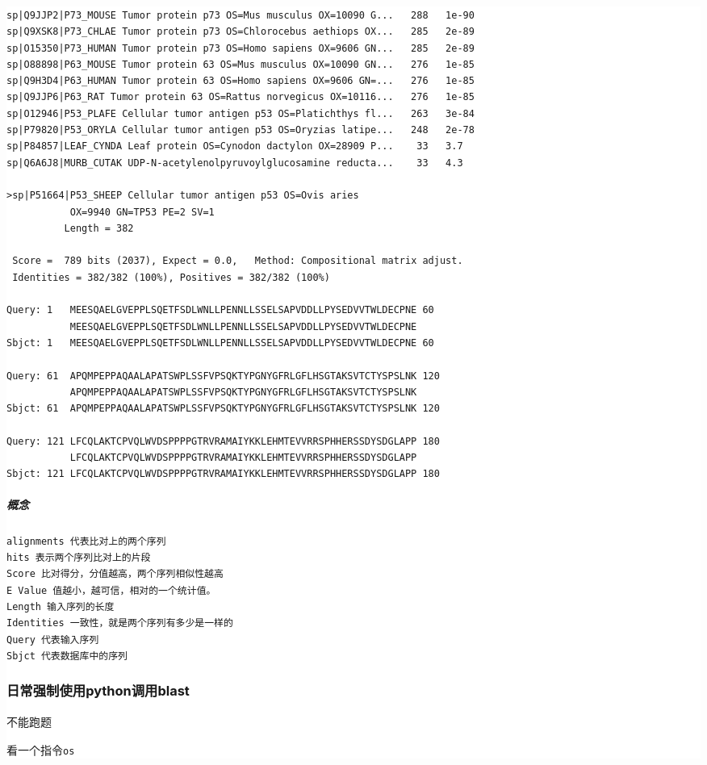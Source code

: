    ```
   sp|Q9JJP2|P73_MOUSE Tumor protein p73 OS=Mus musculus OX=10090 G...   288   1e-90
   sp|Q9XSK8|P73_CHLAE Tumor protein p73 OS=Chlorocebus aethiops OX...   285   2e-89
   sp|O15350|P73_HUMAN Tumor protein p73 OS=Homo sapiens OX=9606 GN...   285   2e-89
   sp|O88898|P63_MOUSE Tumor protein 63 OS=Mus musculus OX=10090 GN...   276   1e-85
   sp|Q9H3D4|P63_HUMAN Tumor protein 63 OS=Homo sapiens OX=9606 GN=...   276   1e-85
   sp|Q9JJP6|P63_RAT Tumor protein 63 OS=Rattus norvegicus OX=10116...   276   1e-85
   sp|O12946|P53_PLAFE Cellular tumor antigen p53 OS=Platichthys fl...   263   3e-84
   sp|P79820|P53_ORYLA Cellular tumor antigen p53 OS=Oryzias latipe...   248   2e-78
   sp|P84857|LEAF_CYNDA Leaf protein OS=Cynodon dactylon OX=28909 P...    33   3.7
   sp|Q6A6J8|MURB_CUTAK UDP-N-acetylenolpyruvoylglucosamine reducta...    33   4.3
   
   >sp|P51664|P53_SHEEP Cellular tumor antigen p53 OS=Ovis aries
              OX=9940 GN=TP53 PE=2 SV=1
             Length = 382
   
    Score =  789 bits (2037), Expect = 0.0,   Method: Compositional matrix adjust.
    Identities = 382/382 (100%), Positives = 382/382 (100%)
   
   Query: 1   MEESQAELGVEPPLSQETFSDLWNLLPENNLLSSELSAPVDDLLPYSEDVVTWLDECPNE 60
              MEESQAELGVEPPLSQETFSDLWNLLPENNLLSSELSAPVDDLLPYSEDVVTWLDECPNE
   Sbjct: 1   MEESQAELGVEPPLSQETFSDLWNLLPENNLLSSELSAPVDDLLPYSEDVVTWLDECPNE 60
   
   Query: 61  APQMPEPPAQAALAPATSWPLSSFVPSQKTYPGNYGFRLGFLHSGTAKSVTCTYSPSLNK 120
              APQMPEPPAQAALAPATSWPLSSFVPSQKTYPGNYGFRLGFLHSGTAKSVTCTYSPSLNK
   Sbjct: 61  APQMPEPPAQAALAPATSWPLSSFVPSQKTYPGNYGFRLGFLHSGTAKSVTCTYSPSLNK 120
   
   Query: 121 LFCQLAKTCPVQLWVDSPPPPGTRVRAMAIYKKLEHMTEVVRRSPHHERSSDYSDGLAPP 180
              LFCQLAKTCPVQLWVDSPPPPGTRVRAMAIYKKLEHMTEVVRRSPHHERSSDYSDGLAPP
   Sbjct: 121 LFCQLAKTCPVQLWVDSPPPPGTRVRAMAIYKKLEHMTEVVRRSPHHERSSDYSDGLAPP 180
   
   ```

   ##### 概念

   ```
   alignments 代表比对上的两个序列
   hits 表示两个序列比对上的片段
   Score 比对得分，分值越高，两个序列相似性越高 
   E Value 值越小，越可信，相对的一个统计值。 
   Length 输入序列的长度 
   Identities 一致性，就是两个序列有多少是一样的 
   Query 代表输入序列 
   Sbjct 代表数据库中的序列
   ```

   

### 日常强制使用python调用blast

不能跑题

看一个指令`os`
